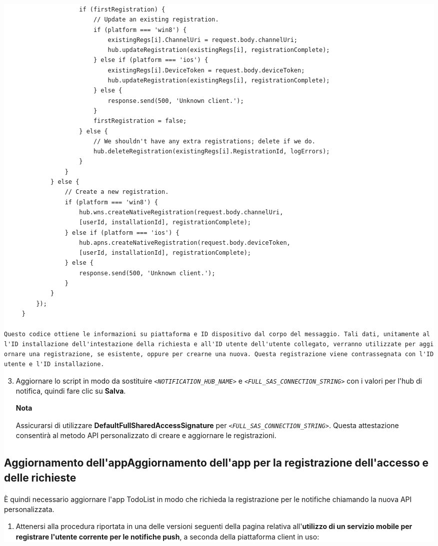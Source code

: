                          if (firstRegistration) {
                             // Update an existing registration.
                             if (platform === 'win8') {
                                 existingRegs[i].ChannelUri = request.body.channelUri;                        
                                 hub.updateRegistration(existingRegs[i], registrationComplete);                        
                             } else if (platform === 'ios') {
                                 existingRegs[i].DeviceToken = request.body.deviceToken;
                                 hub.updateRegistration(existingRegs[i], registrationComplete);
                             } else {
                                 response.send(500, 'Unknown client.');
                             }
                             firstRegistration = false;
                         } else {
                             // We shouldn't have any extra registrations; delete if we do.
                             hub.deleteRegistration(existingRegs[i].RegistrationId, logErrors);
                         }
                     }
                 } else {
                     // Create a new registration.
                     if (platform === 'win8') {                
                         hub.wns.createNativeRegistration(request.body.channelUri, 
                         [userId, installationId], registrationComplete);
                     } else if (platform === 'ios') {
                         hub.apns.createNativeRegistration(request.body.deviceToken, 
                         [userId, installationId], registrationComplete);
                     } else {
                         response.send(500, 'Unknown client.');
                     }
                 }
             });
         }

    Questo codice ottiene le informazioni su piattaforma e ID dispositivo dal corpo del messaggio. Tali dati, unitamente all'ID installazione dell'intestazione della richiesta e all'ID utente dell'utente collegato, verranno utilizzate per aggiornare una registrazione, se esistente, oppure per crearne una nuova. Questa registrazione viene contrassegnata con l'ID utente e l'ID installazione.

3.  Aggiornare lo script in modo da sostituire *`<NOTIFICATION_HUB_NAME>`* e *`<FULL_SAS_CONNECTION_STRING>`* con i valori per l'hub di notifica, quindi fare clic su **Salva**.

    **Nota**

    Assicurarsi di utilizzare **DefaultFullSharedAccessSignature** per *`<FULL_SAS_CONNECTION_STRING>`*. Questa attestazione consentirà al metodo API personalizzato di creare e aggiornare le registrazioni.

Aggiornamento dell'appAggiornamento dell'app per la registrazione dell'accesso e delle richieste
------------------------------------------------------------------------------------------------

È quindi necessario aggiornare l'app TodoList in modo che richieda la registrazione per le notifiche chiamando la nuova API personalizzata.

1.  Attenersi alla procedura riportata in una delle versioni seguenti della pagina relativa all'**utilizzo di un servizio mobile per registrare l'utente corrente per le notifiche push**, a seconda della piattaforma client in uso:
